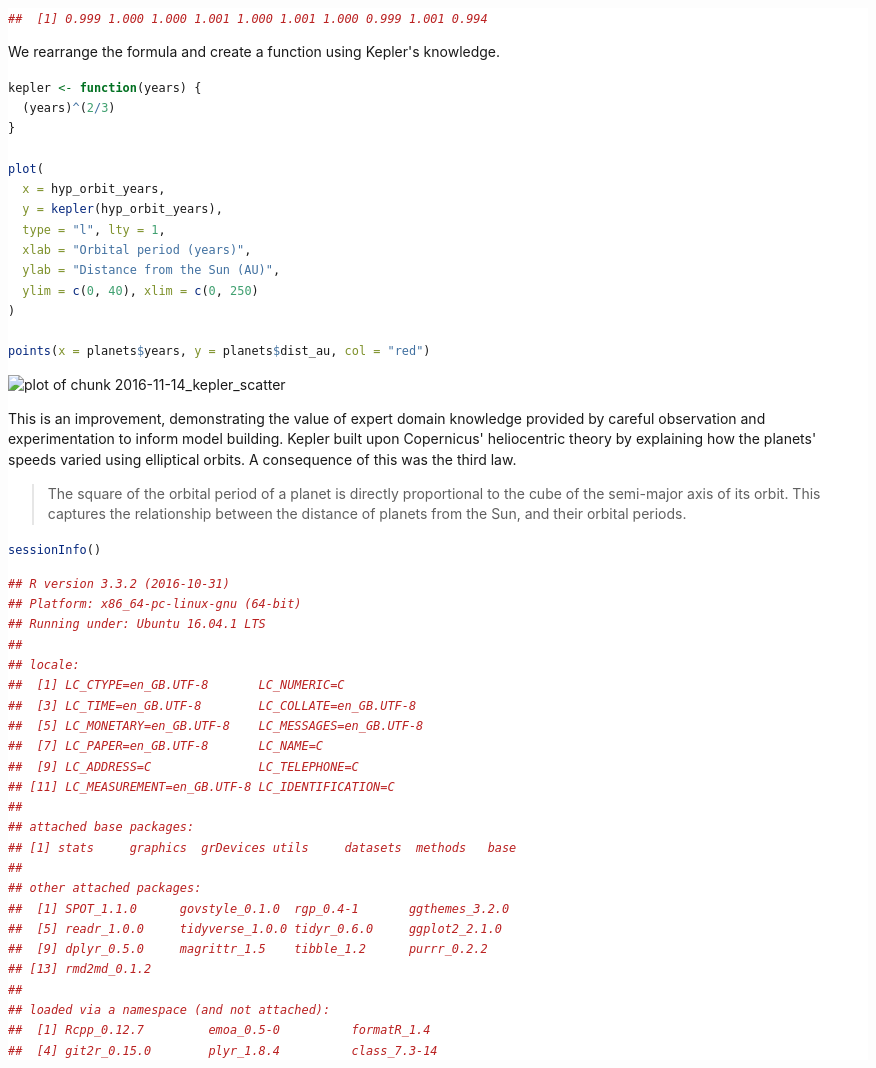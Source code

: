 

```r
##  [1] 0.999 1.000 1.000 1.001 1.000 1.001 1.000 0.999 1.001 0.994
```
 
We rearrange the formula and create a function using Kepler's knowledge.
 

```r
kepler <- function(years) {
  (years)^(2/3)
}
 
plot(
  x = hyp_orbit_years, 
  y = kepler(hyp_orbit_years),
  type = "l", lty = 1,
  xlab = "Orbital period (years)",
  ylab = "Distance from the Sun (AU)",
  ylim = c(0, 40), xlim = c(0, 250)
)
 
points(x = planets$years, y = planets$dist_au, col = "red")
```

![plot of chunk 2016-11-14_kepler_scatter](/figures/2016-11-14_kepler_scatter-1.svg)
 
This is an improvement, demonstrating the value of expert domain knowledge provided by careful observation and experimentation to inform model building. 
Kepler built upon Copernicus' heliocentric theory by explaining how the planets' speeds varied using elliptical orbits. 
A consequence of this was the third law.
 
> The square of the orbital period of a planet is directly proportional to the cube of the semi-major axis of its orbit. This captures the relationship between the distance of planets from the Sun, and their orbital periods.
 

```r
sessionInfo()
```



```r
## R version 3.3.2 (2016-10-31)
## Platform: x86_64-pc-linux-gnu (64-bit)
## Running under: Ubuntu 16.04.1 LTS
## 
## locale:
##  [1] LC_CTYPE=en_GB.UTF-8       LC_NUMERIC=C              
##  [3] LC_TIME=en_GB.UTF-8        LC_COLLATE=en_GB.UTF-8    
##  [5] LC_MONETARY=en_GB.UTF-8    LC_MESSAGES=en_GB.UTF-8   
##  [7] LC_PAPER=en_GB.UTF-8       LC_NAME=C                 
##  [9] LC_ADDRESS=C               LC_TELEPHONE=C            
## [11] LC_MEASUREMENT=en_GB.UTF-8 LC_IDENTIFICATION=C       
## 
## attached base packages:
## [1] stats     graphics  grDevices utils     datasets  methods   base     
## 
## other attached packages:
##  [1] SPOT_1.1.0      govstyle_0.1.0  rgp_0.4-1       ggthemes_3.2.0 
##  [5] readr_1.0.0     tidyverse_1.0.0 tidyr_0.6.0     ggplot2_2.1.0  
##  [9] dplyr_0.5.0     magrittr_1.5    tibble_1.2      purrr_0.2.2    
## [13] rmd2md_0.1.2   
## 
## loaded via a namespace (and not attached):
##  [1] Rcpp_0.12.7         emoa_0.5-0          formatR_1.4        
##  [4] git2r_0.15.0        plyr_1.8.4          class_7.3-14       
```